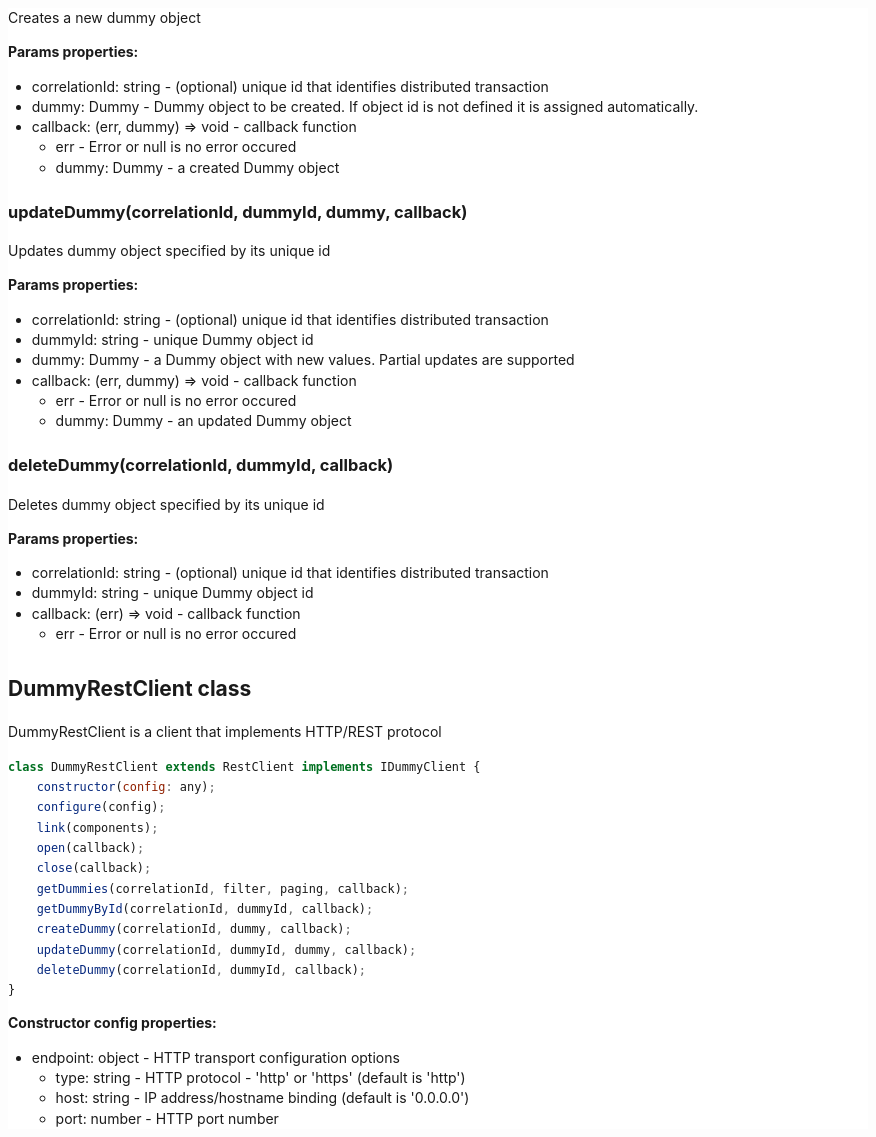 Creates a new dummy object

**Params properties:** 
- correlationId: string - (optional) unique id that identifies distributed transaction
- dummy: Dummy - Dummy object to be created. If object id is not defined it is assigned automatically.
- callback: (err, dummy) => void - callback function
  - err - Error or null is no error occured
  - dummy: Dummy - a created Dummy object

### <a name="operation7"></a> updateDummy(correlationId, dummyId, dummy, callback)

Updates dummy object specified by its unique id

**Params properties:** 
- correlationId: string - (optional) unique id that identifies distributed transaction
- dummyId: string - unique Dummy object id
- dummy: Dummy - a Dummy object with new values. Partial updates are supported
- callback: (err, dummy) => void - callback function
  - err - Error or null is no error occured
  - dummy: Dummy - an updated Dummy object
 
### <a name="operation8"></a> deleteDummy(correlationId, dummyId, callback)

Deletes dummy object specified by its unique id

**Params properties:** 
- correlationId: string - (optional) unique id that identifies distributed transaction
- dummyId: string - unique Dummy object id
- callback: (err) => void - callback function
  - err - Error or null is no error occured
 
## <a name="client_rest"></a> DummyRestClient class

DummyRestClient is a client that implements HTTP/REST protocol

```javascript
class DummyRestClient extends RestClient implements IDummyClient {
    constructor(config: any);
    configure(config);
    link(components);
    open(callback);
    close(callback);
    getDummies(correlationId, filter, paging, callback);
    getDummyById(correlationId, dummyId, callback);
    createDummy(correlationId, dummy, callback);
    updateDummy(correlationId, dummyId, dummy, callback);
    deleteDummy(correlationId, dummyId, callback);
}
```

**Constructor config properties:** 
- endpoint: object - HTTP transport configuration options
  - type: string - HTTP protocol - 'http' or 'https' (default is 'http')
  - host: string - IP address/hostname binding (default is '0.0.0.0')
  - port: number - HTTP port number
